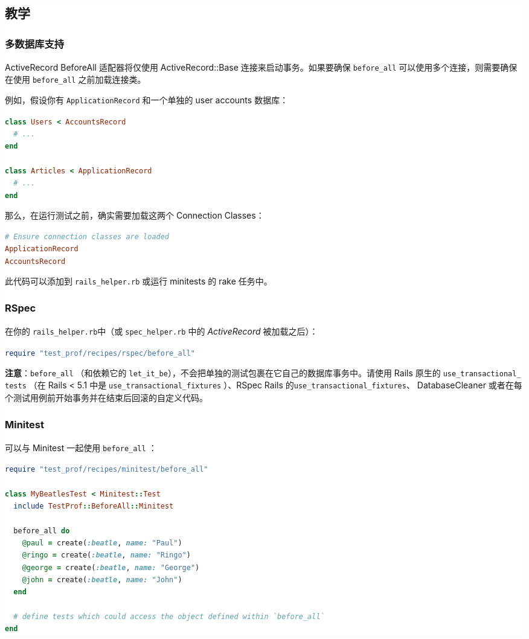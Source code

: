 ## 教学

### 多数据库支持

ActiveRecord BeforeAll 适配器将仅使用 ActiveRecord::Base 连接来启动事务。如果要确保 `before_all` 可以使用多个连接，则需要确保在使用 `before_all` 之前加载连接类。

例如，假设你有 `ApplicationRecord` 和一个单独的 user accounts 数据库：

```ruby
class Users < AccountsRecord
  # ...
end

class Articles < ApplicationRecord
  # ...
end
```

那么，在运行测试之前，确实需要加载这两个 Connection Classes：

```ruby
# Ensure connection classes are loaded
ApplicationRecord
AccountsRecord
```

此代码可以添加到 `rails_helper.rb` 或运行 minitests 的 rake 任务中。

### RSpec

在你的 `rails_helper.rb`中（或 `spec_helper.rb` 中的 *ActiveRecord* 被加载之后）：

```ruby
require "test_prof/recipes/rspec/before_all"
```

**注意**：`before_all` （和依赖它的 `let_it_be`），不会把单独的测试包裹在它自己的数据库事务中。请使用 Rails 原生的 `use_transactional_tests`
（在 Rails < 5.1 中是 `use_transactional_fixtures` ）、RSpec Rails 的`use_transactional_fixtures`、
DatabaseCleaner 或者在每个测试用例前开始事务并在结束后回滚的自定义代码。

### Minitest

可以与 Minitest 一起使用 `before_all` ：

```ruby
require "test_prof/recipes/minitest/before_all"

class MyBeatlesTest < Minitest::Test
  include TestProf::BeforeAll::Minitest

  before_all do
    @paul = create(:beatle, name: "Paul")
    @ringo = create(:beatle, name: "Ringo")
    @george = create(:beatle, name: "George")
    @john = create(:beatle, name: "John")
  end

  # define tests which could access the object defined within `before_all`
end
```
